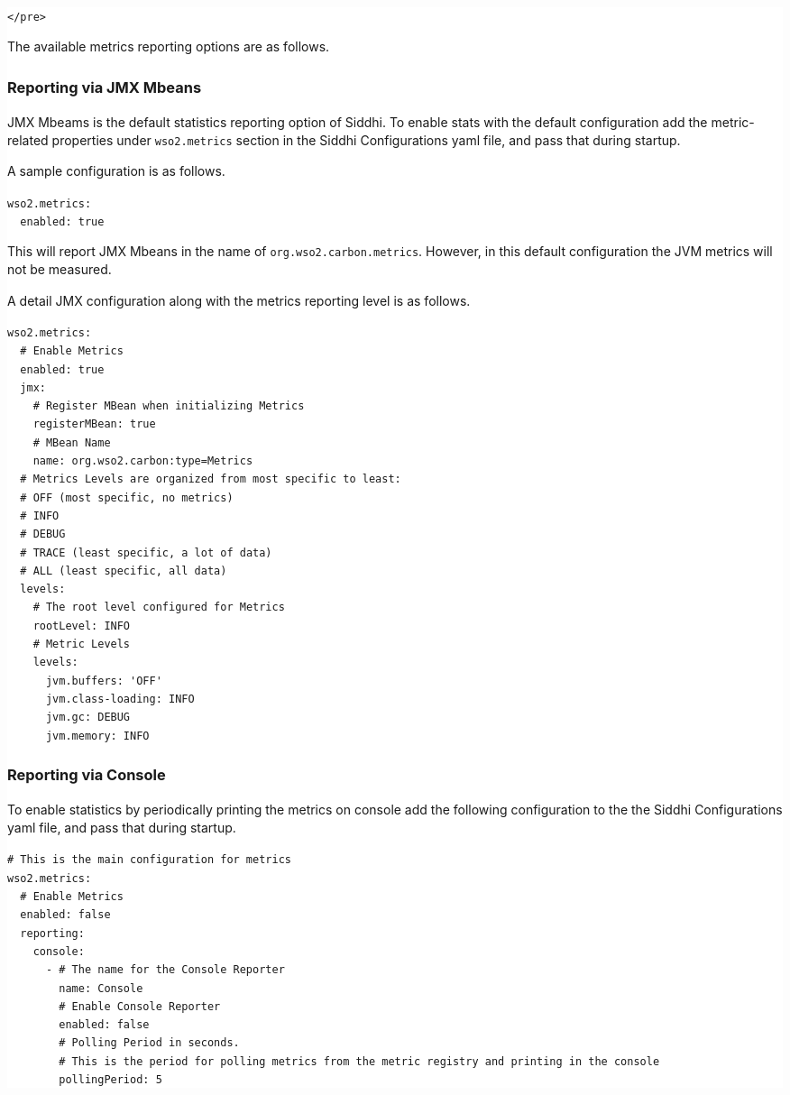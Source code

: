     </pre>

The available metrics reporting options are as follows.

### Reporting via JMX Mbeans

JMX Mbeams is the default statistics reporting option of Siddhi. To enable stats with the default configuration add the metric-related properties under `wso2.metrics` section in the Siddhi Configurations yaml file, and pass that during startup.

A sample configuration is as follows.
```
wso2.metrics:
  enabled: true
```
This will report JMX Mbeans in the name of `org.wso2.carbon.metrics`. However, in this default configuration the JVM metrics will not be measured.

A detail JMX configuration along with the metrics reporting level is as follows.

```
wso2.metrics:
  # Enable Metrics
  enabled: true
  jmx:
    # Register MBean when initializing Metrics
    registerMBean: true
    # MBean Name
    name: org.wso2.carbon:type=Metrics
  # Metrics Levels are organized from most specific to least:
  # OFF (most specific, no metrics)
  # INFO
  # DEBUG
  # TRACE (least specific, a lot of data)
  # ALL (least specific, all data)
  levels:
    # The root level configured for Metrics
    rootLevel: INFO
    # Metric Levels
    levels:
      jvm.buffers: 'OFF'
      jvm.class-loading: INFO
      jvm.gc: DEBUG
      jvm.memory: INFO
```

### Reporting via Console

To enable statistics by periodically printing the metrics on console add the following configuration to the the Siddhi Configurations yaml file, and pass that during startup.

```
# This is the main configuration for metrics
wso2.metrics:
  # Enable Metrics
  enabled: false
  reporting:
    console:
      - # The name for the Console Reporter
        name: Console
        # Enable Console Reporter
        enabled: false
        # Polling Period in seconds.
        # This is the period for polling metrics from the metric registry and printing in the console
        pollingPeriod: 5
```
